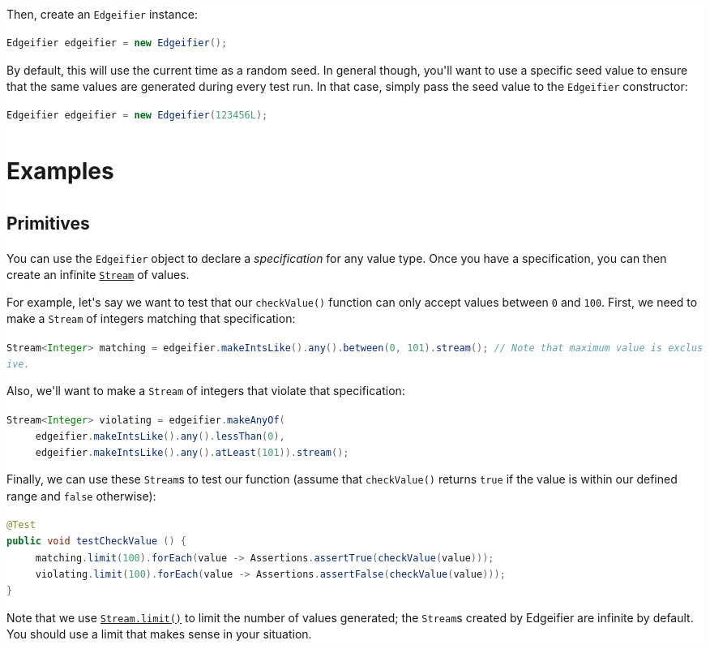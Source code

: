 Then, create an `Edgeifier` instance:

```java
Edgeifier edgeifier = new Edgeifier();
```

By default, this will use the current time as a random seed.  In general though, you'll want to use a specific seed
value to ensure that the same values are generated during every test run.  In that case, simply pass the seed value to
the `Edgeifier` constructor:

```java
Edgeifier edgeifier = new Edgeifier(123456L);
```

# Examples

## Primitives

You can use the `Edgeifier` object to declare a _specification_ for any value type.  Once you have a specification, you
can then create an infinite [`Stream`](https://docs.oracle.com/javase/8/docs/api/java/util/stream/Stream.html) of
values.

For example, let's say we want to test that our `checkValue()` function can only accept values between `0` and `100`.
First, we need to make a `Stream` of integers matching that specification:

```java
Stream<Integer> matching = edgeifier.makeIntsLike().any().between(0, 101).stream(); // Note that maximum value is exclusive.
```

Also, we'll want to make a `Stream` of integers that violate that specification:

```java
Stream<Integer> violating = edgeifier.makeAnyOf(
     edgeifier.makeIntsLike().any().lessThan(0),
     edgeifier.makeIntsLike().any().atLeast(101)).stream();
```

Finally, we can use these `Stream`s to test our function (assume that `checkValue()` returns `true` if the value is
within our defined range and `false` otherwise):

```java
@Test
public void testCheckValue () {
     matching.limit(100).forEach(value -> Assertions.assertTrue(checkValue(value)));
     violating.limit(100).forEach(value -> Assertions.assertFalse(checkValue(value)));
}
```

Note that we use [`Stream.limit()`](https://docs.oracle.com/javase/8/docs/api/java/util/stream/Stream.html#limit-long-)
to limit the number of values generated; the `Stream`s created by Edgeifier are infinite by default.  You should use a
limit that makes sense in your situation.
